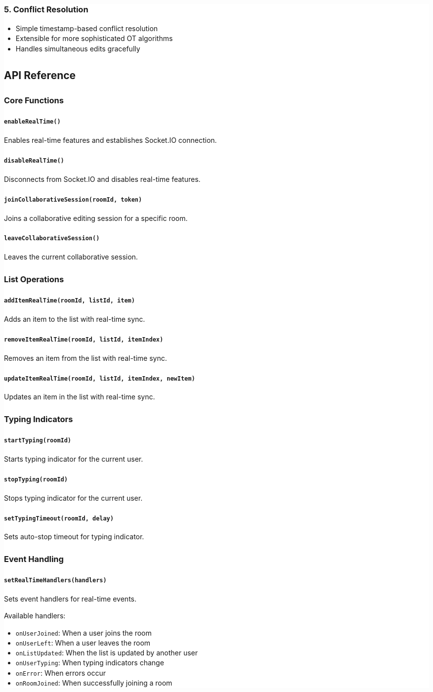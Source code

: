 ### 5. Conflict Resolution
- Simple timestamp-based conflict resolution
- Extensible for more sophisticated OT algorithms
- Handles simultaneous edits gracefully

## API Reference

### Core Functions

#### `enableRealTime()`
Enables real-time features and establishes Socket.IO connection.

#### `disableRealTime()`
Disconnects from Socket.IO and disables real-time features.

#### `joinCollaborativeSession(roomId, token)`
Joins a collaborative editing session for a specific room.

#### `leaveCollaborativeSession()`
Leaves the current collaborative session.

### List Operations

#### `addItemRealTime(roomId, listId, item)`
Adds an item to the list with real-time sync.

#### `removeItemRealTime(roomId, listId, itemIndex)`
Removes an item from the list with real-time sync.

#### `updateItemRealTime(roomId, listId, itemIndex, newItem)`
Updates an item in the list with real-time sync.

### Typing Indicators

#### `startTyping(roomId)`
Starts typing indicator for the current user.

#### `stopTyping(roomId)`
Stops typing indicator for the current user.

#### `setTypingTimeout(roomId, delay)`
Sets auto-stop timeout for typing indicator.

### Event Handling

#### `setRealTimeHandlers(handlers)`
Sets event handlers for real-time events.

Available handlers:
- `onUserJoined`: When a user joins the room
- `onUserLeft`: When a user leaves the room
- `onListUpdated`: When the list is updated by another user
- `onUserTyping`: When typing indicators change
- `onError`: When errors occur
- `onRoomJoined`: When successfully joining a room
